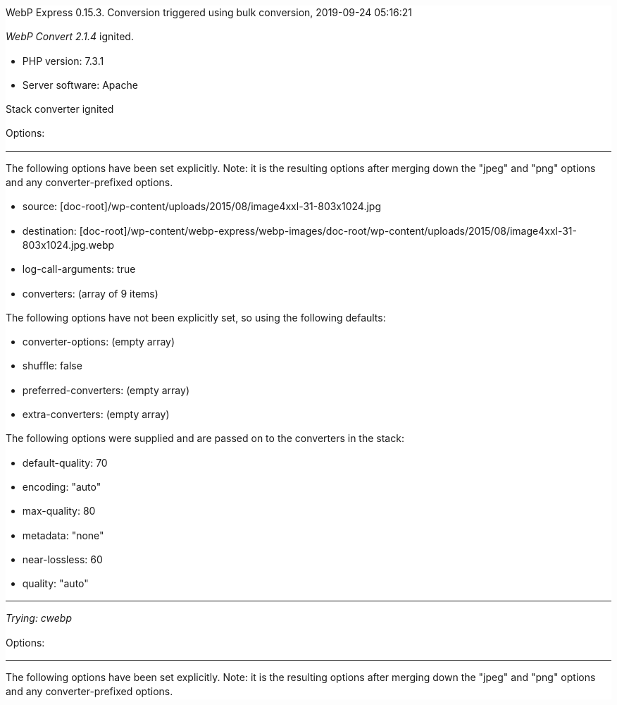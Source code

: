 WebP Express 0.15.3. Conversion triggered using bulk conversion, 2019-09-24 05:16:21


*WebP Convert 2.1.4*  ignited.

- PHP version: 7.3.1

- Server software: Apache


Stack converter ignited


Options:

------------

The following options have been set explicitly. Note: it is the resulting options after merging down the "jpeg" and "png" options and any converter-prefixed options.

- source: [doc-root]/wp-content/uploads/2015/08/image4xxl-31-803x1024.jpg

- destination: [doc-root]/wp-content/webp-express/webp-images/doc-root/wp-content/uploads/2015/08/image4xxl-31-803x1024.jpg.webp

- log-call-arguments: true

- converters: (array of 9 items)


The following options have not been explicitly set, so using the following defaults:

- converter-options: (empty array)

- shuffle: false

- preferred-converters: (empty array)

- extra-converters: (empty array)


The following options were supplied and are passed on to the converters in the stack:

- default-quality: 70

- encoding: "auto"

- max-quality: 80

- metadata: "none"

- near-lossless: 60

- quality: "auto"

------------



*Trying: cwebp* 


Options:

------------

The following options have been set explicitly. Note: it is the resulting options after merging down the "jpeg" and "png" options and any converter-prefixed options.
